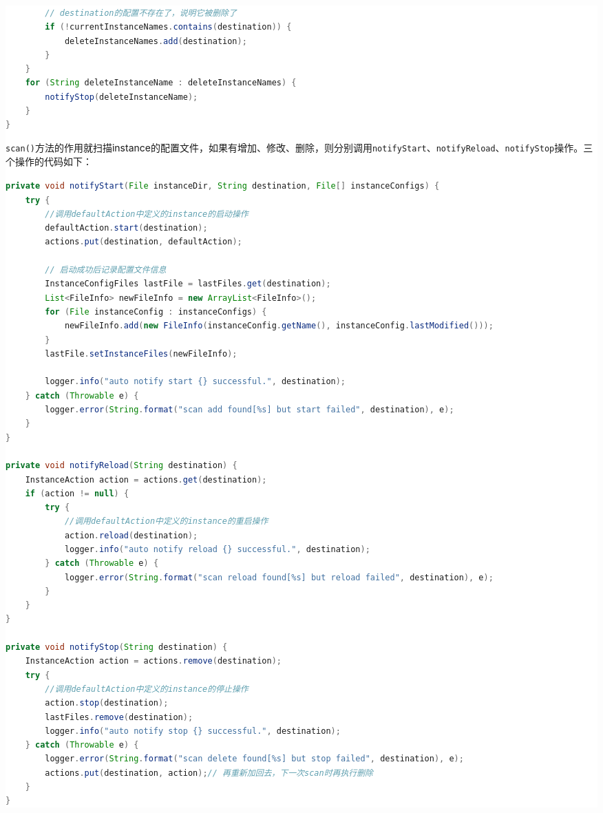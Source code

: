 ```java
        // destination的配置不存在了，说明它被删除了
        if (!currentInstanceNames.contains(destination)) {
            deleteInstanceNames.add(destination);
        }
    }
    for (String deleteInstanceName : deleteInstanceNames) {
        notifyStop(deleteInstanceName);
    }
}
```

`scan()`方法的作用就扫描instance的配置文件，如果有增加、修改、删除，则分别调用`notifyStart`、`notifyReload`、`notifyStop`操作。三个操作的代码如下：

```java
private void notifyStart(File instanceDir, String destination, File[] instanceConfigs) {
    try {
        //调用defaultAction中定义的instance的启动操作
        defaultAction.start(destination);
        actions.put(destination, defaultAction);

        // 启动成功后记录配置文件信息
        InstanceConfigFiles lastFile = lastFiles.get(destination);
        List<FileInfo> newFileInfo = new ArrayList<FileInfo>();
        for (File instanceConfig : instanceConfigs) {
            newFileInfo.add(new FileInfo(instanceConfig.getName(), instanceConfig.lastModified()));
        }
        lastFile.setInstanceFiles(newFileInfo);

        logger.info("auto notify start {} successful.", destination);
    } catch (Throwable e) {
        logger.error(String.format("scan add found[%s] but start failed", destination), e);
    }
}

private void notifyReload(String destination) {
    InstanceAction action = actions.get(destination);
    if (action != null) {
        try {
            //调用defaultAction中定义的instance的重启操作
            action.reload(destination);
            logger.info("auto notify reload {} successful.", destination);
        } catch (Throwable e) {
            logger.error(String.format("scan reload found[%s] but reload failed", destination), e);
        }
    }
}

private void notifyStop(String destination) {
    InstanceAction action = actions.remove(destination);
    try {
        //调用defaultAction中定义的instance的停止操作
        action.stop(destination);
        lastFiles.remove(destination);
        logger.info("auto notify stop {} successful.", destination);
    } catch (Throwable e) {
        logger.error(String.format("scan delete found[%s] but stop failed", destination), e);
        actions.put(destination, action);// 再重新加回去，下一次scan时再执行删除
    }
}
```


[1]: /articles/canal/canal——代码初读.html